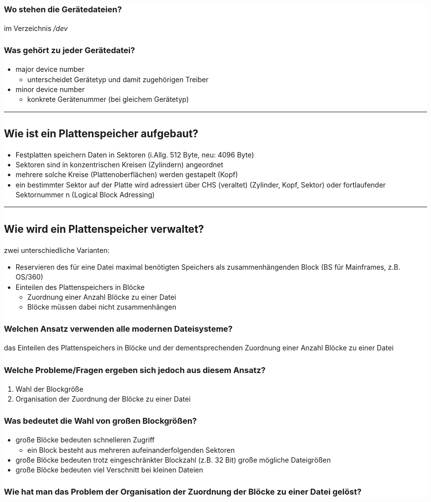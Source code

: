 ### Wo stehen die Gerätedateien?

im Verzeichnis */dev*

### Was gehört zu jeder Gerätedatei?

- major device number
    - unterscheidet Gerätetyp und damit zugehörigen Treiber
- minor device number
    - konkrete Gerätenummer (bei gleichem Gerätetyp)

---

## Wie ist ein Plattenspeicher aufgebaut?

- Festplatten speichern Daten in Sektoren (i.Allg. 512 Byte, neu: 4096 Byte)
- Sektoren sind in konzentrischen Kreisen (Zylindern) angeordnet
- mehrere solche Kreise (Plattenoberflächen) werden gestapelt (Kopf)
- ein bestimmter Sektor auf der Platte wird adressiert über CHS (veraltet) (Zylinder, Kopf, Sektor) oder fortlaufender Sektornummer n (Logical Block Adressing)

---

## Wie wird ein Plattenspeicher verwaltet?

zwei unterschiedliche Varianten:

- Reservieren des für eine Datei maximal benötigten Speichers als zusammenhängenden Block (BS für Mainframes, z.B. OS/360)
- Einteilen des Plattenspeichers in Blöcke
    - Zuordnung einer Anzahl Blöcke zu einer Datei
    - Blöcke müssen dabei nicht zusammenhängen

### Welchen Ansatz verwenden alle modernen Dateisysteme?

das Einteilen des Plattenspeichers in Blöcke und der dementsprechenden Zuordnung einer Anzahl Blöcke zu einer Datei

### Welche Probleme/Fragen ergeben sich jedoch aus diesem Ansatz?

1. Wahl der Blockgröße
2. Organisation der Zuordnung der Blöcke zu einer Datei

### Was bedeutet die Wahl von großen Blockgrößen?

- große Blöcke bedeuten schnelleren Zugriff
    - ein Block besteht aus mehreren aufeinanderfolgenden Sektoren
- große Blöcke bedeuten trotz eingeschränkter Blockzahl (z.B. 32 Bit) große mögliche Dateigrößen
- große Blöcke bedeuten viel Verschnitt bei kleinen Dateien

### Wie hat man das Problem der Organisation der Zuordnung der Blöcke zu einer Datei gelöst?
